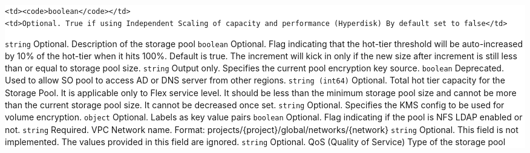     <td><code>boolean</code></td>
    <td>Optional. True if using Independent Scaling of capacity and performance (Hyperdisk) By default set to false</td>
</tr>
<tr>
    <td><CopyableCode code="description" /></td>
    <td><code>string</code></td>
    <td>Optional. Description of the storage pool</td>
</tr>
<tr>
    <td><CopyableCode code="enableHotTierAutoResize" /></td>
    <td><code>boolean</code></td>
    <td>Optional. Flag indicating that the hot-tier threshold will be auto-increased by 10% of the hot-tier when it hits 100%. Default is true. The increment will kick in only if the new size after increment is still less than or equal to storage pool size.</td>
</tr>
<tr>
    <td><CopyableCode code="encryptionType" /></td>
    <td><code>string</code></td>
    <td>Output only. Specifies the current pool encryption key source.</td>
</tr>
<tr>
    <td><CopyableCode code="globalAccessAllowed" /></td>
    <td><code>boolean</code></td>
    <td>Deprecated. Used to allow SO pool to access AD or DNS server from other regions.</td>
</tr>
<tr>
    <td><CopyableCode code="hotTierSizeGib" /></td>
    <td><code>string (int64)</code></td>
    <td>Optional. Total hot tier capacity for the Storage Pool. It is applicable only to Flex service level. It should be less than the minimum storage pool size and cannot be more than the current storage pool size. It cannot be decreased once set.</td>
</tr>
<tr>
    <td><CopyableCode code="kmsConfig" /></td>
    <td><code>string</code></td>
    <td>Optional. Specifies the KMS config to be used for volume encryption.</td>
</tr>
<tr>
    <td><CopyableCode code="labels" /></td>
    <td><code>object</code></td>
    <td>Optional. Labels as key value pairs</td>
</tr>
<tr>
    <td><CopyableCode code="ldapEnabled" /></td>
    <td><code>boolean</code></td>
    <td>Optional. Flag indicating if the pool is NFS LDAP enabled or not.</td>
</tr>
<tr>
    <td><CopyableCode code="network" /></td>
    <td><code>string</code></td>
    <td>Required. VPC Network name. Format: projects/&#123;project&#125;/global/networks/&#123;network&#125;</td>
</tr>
<tr>
    <td><CopyableCode code="psaRange" /></td>
    <td><code>string</code></td>
    <td>Optional. This field is not implemented. The values provided in this field are ignored.</td>
</tr>
<tr>
    <td><CopyableCode code="qosType" /></td>
    <td><code>string</code></td>
    <td>Optional. QoS (Quality of Service) Type of the storage pool</td>
</tr>